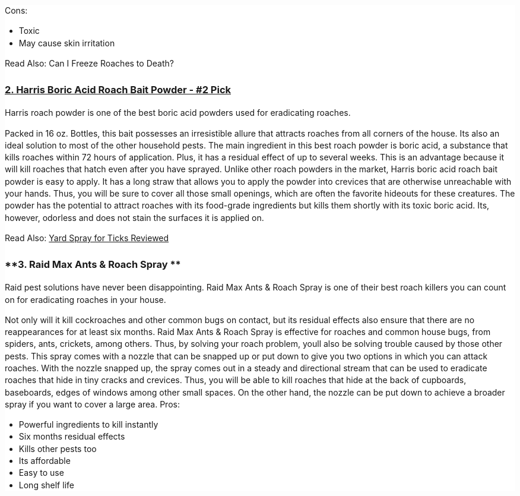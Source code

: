 Cons:
- Toxic
- May cause skin irritation


Read Also:
Can I Freeze Roaches to Death?
### [**2. Harris Boric Acid Roach Bait Powder - #2 Pick**](https://www.amazon.com/dp/B0026MD0G6/?tag=p-policy-20)
Harris roach powder is one of the best boric acid powders used for eradicating roaches.




Packed in 16 oz. Bottles, this bait possesses an irresistible allure that attracts roaches from all corners of the house. Its also an ideal solution to most of the other household pests.
The main ingredient in this best roach powder is boric acid, a substance that kills roaches within 72 hours of application. Plus, it has a residual effect of up to several weeks. This is an advantage because it will kill roaches that hatch even after you have sprayed.
Unlike other roach powders in the market, Harris boric acid roach bait powder is easy to apply. It has a long straw that allows you to apply the powder into crevices that are otherwise unreachable with your hands. Thus, you will be sure to cover all those small openings, which are often the favorite hideouts for these creatures.
The powder has the potential to attract roaches with its food-grade ingredients but kills them shortly with its toxic boric acid. Its, however, odorless and does not stain the surfaces it is applied on.

Read Also:
[Yard Spray for Ticks Reviewed](https://pestpolicy.com/best-yard-spray-for-ticks/)
### **3. Raid Max Ants & Roach Spray **
Raid pest solutions have never been disappointing. Raid Max Ants & Roach Spray is one of their best roach killers you can count on for eradicating roaches in your house.




Not only will it kill cockroaches and other common bugs on contact, but its residual effects also ensure that there are no reappearances for at least six months.
Raid Max Ants & Roach Spray is effective for roaches and common house bugs, from spiders, ants, crickets, among others. Thus, by solving your roach problem, youll also be solving trouble caused by those other pests.
This spray comes with a nozzle that can be snapped up or put down to give you two options in which you can attack roaches.
With the nozzle snapped up, the spray comes out in a steady and directional stream that can be used to eradicate roaches that hide in tiny cracks and crevices.
Thus, you will be able to kill roaches that hide at the back of cupboards, baseboards, edges of windows among other small spaces. On the other hand, the nozzle can be put down to achieve a broader spray if you want to cover a large area.
Pros:
- Powerful ingredients to kill instantly
- Six months residual effects
- Kills other pests too
- Its affordable
- Easy to use
- Long shelf life
